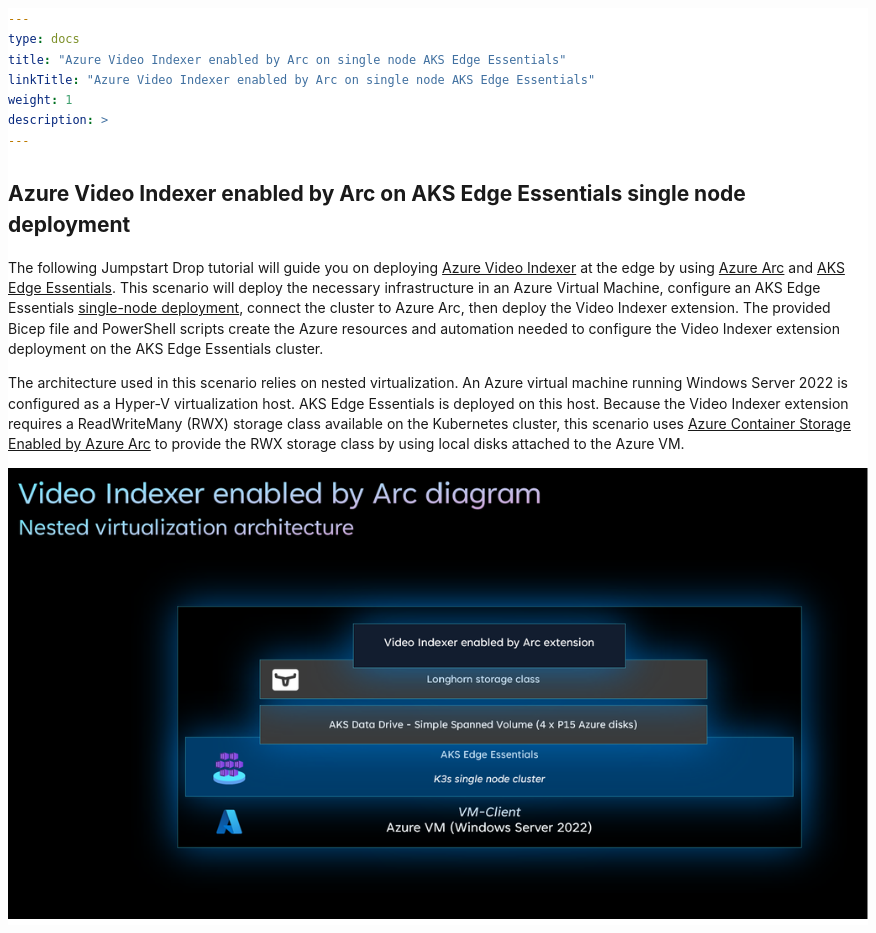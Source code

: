 ```yaml
---
type: docs
title: "Azure Video Indexer enabled by Arc on single node AKS Edge Essentials"
linkTitle: "Azure Video Indexer enabled by Arc on single node AKS Edge Essentials"
weight: 1
description: >
---
```


## Azure Video Indexer enabled by Arc on AKS Edge Essentials single node deployment

The following Jumpstart Drop tutorial will guide you on deploying [Azure Video Indexer](https://vi.microsoft.com/) at the edge by using [Azure Arc](https://azure.microsoft.com/products/azure-arc) and [AKS Edge Essentials](https://learn.microsoft.com/azure/aks/hybrid/aks-edge-overview). This scenario will deploy the necessary infrastructure in an Azure Virtual Machine, configure an AKS Edge Essentials [single-node deployment](https://learn.microsoft.com/azure/aks/hybrid/aks-edge-howto-single-node-deployment), connect the cluster to Azure Arc, then deploy the Video Indexer extension. The provided Bicep file and PowerShell scripts create the Azure resources and automation needed to configure the Video Indexer extension deployment on the AKS Edge Essentials cluster.

The architecture used in this scenario relies on nested virtualization. An Azure virtual machine running Windows Server 2022 is configured as a Hyper-V virtualization host. AKS Edge Essentials is deployed on this host. Because the Video Indexer extension requires a ReadWriteMany (RWX) storage class available on the Kubernetes cluster, this scenario uses [Azure Container Storage Enabled by Azure Arc](https://learn.microsoft.com/azure/azure-arc/container-storage/) to provide the RWX storage class by using local disks attached to the Azure VM.

  ![Architecture Diagram](./Media/arch_diagram.png)
